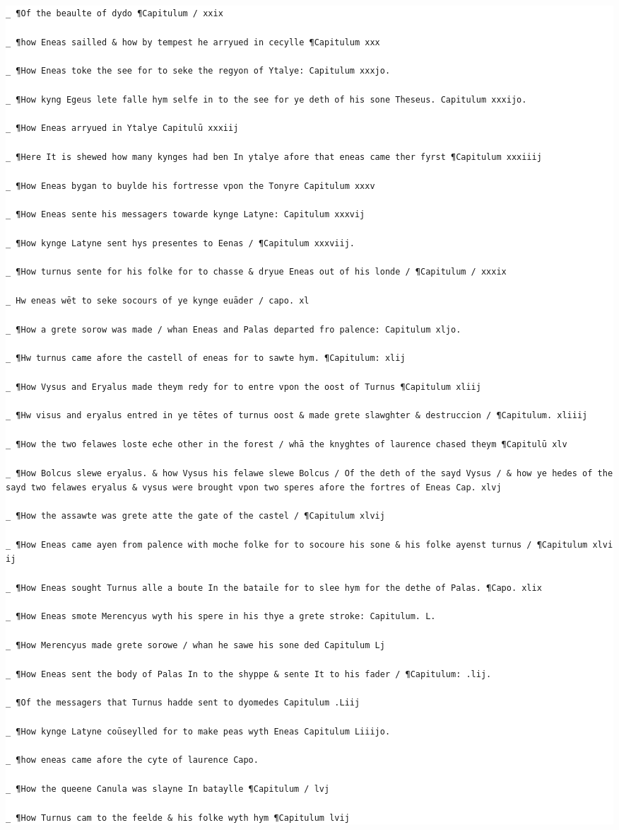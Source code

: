     _ ¶Of the beaulte of dydo ¶Capitulum / xxix

    _ ¶how Eneas sailled & how by tempest he arryued in cecylle ¶Capitulum xxx

    _ ¶How Eneas toke the see for to seke the regyon of Ytalye: Capitulum xxxjo.

    _ ¶How kyng Egeus lete falle hym selfe in to the see for ye deth of his sone Theseus. Capitulum xxxijo.

    _ ¶How Eneas arryued in Ytalye Capitulū xxxiij

    _ ¶Here It is shewed how many kynges had ben In ytalye afore that eneas came ther fyrst ¶Capitulum xxxiiij

    _ ¶How Eneas bygan to buylde his fortresse vpon the Tonyre Capitulum xxxv

    _ ¶How Eneas sente his messagers towarde kynge Latyne: Capitulum xxxvij

    _ ¶How kynge Latyne sent hys presentes to Eenas / ¶Capitulum xxxviij.

    _ ¶How turnus sente for his folke for to chasse & dryue Eneas out of his londe / ¶Capitulum / xxxix

    _ Hw eneas wēt to seke socours of ye kynge euāder / capo. xl

    _ ¶How a grete sorow was made / whan Eneas and Palas departed fro palence: Capitulum xljo.

    _ ¶Hw turnus came afore the castell of eneas for to sawte hym. ¶Capitulum: xlij

    _ ¶How Vysus and Eryalus made theym redy for to entre vpon the oost of Turnus ¶Capitulum xliij

    _ ¶Hw visus and eryalus entred in ye tētes of turnus oost & made grete slawghter & destruccion / ¶Capitulum. xliiij

    _ ¶How the two felawes loste eche other in the forest / whā the knyghtes of laurence chased theym ¶Capitulū xlv

    _ ¶How Bolcus slewe eryalus. & how Vysus his felawe slewe Bolcus / Of the deth of the sayd Vysus / & how ye hedes of the sayd two felawes eryalus & vysus were brought vpon two speres afore the fortres of Eneas Cap. xlvj

    _ ¶How the assawte was grete atte the gate of the castel / ¶Capitulum xlvij

    _ ¶How Eneas came ayen from palence with moche folke for to socoure his sone & his folke ayenst turnus / ¶Capitulum xlviij

    _ ¶How Eneas sought Turnus alle a boute In the bataile for to slee hym for the dethe of Palas. ¶Capo. xlix

    _ ¶How Eneas smote Merencyus wyth his spere in his thye a grete stroke: Capitulum. L.

    _ ¶How Merencyus made grete sorowe / whan he sawe his sone ded Capitulum Lj

    _ ¶How Eneas sent the body of Palas In to the shyppe & sente It to his fader / ¶Capitulum: .lij.

    _ ¶Of the messagers that Turnus hadde sent to dyomedes Capitulum .Liij

    _ ¶How kynge Latyne coūseylled for to make peas wyth Eneas Capitulum Liiijo.

    _ ¶how eneas came afore the cyte of laurence Capo.

    _ ¶How the queene Canula was slayne In bataylle ¶Capitulum / lvj

    _ ¶How Turnus cam to the feelde & his folke wyth hym ¶Capitulum lvij
